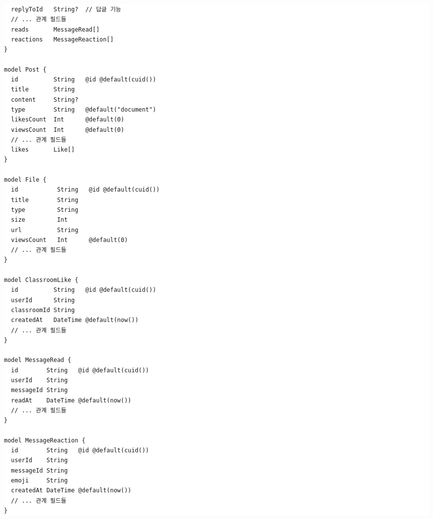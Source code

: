 ```prisma
  replyToId   String?  // 답글 기능
  // ... 관계 필드들
  reads       MessageRead[]
  reactions   MessageReaction[]
}

model Post {
  id          String   @id @default(cuid())
  title       String
  content     String?
  type        String   @default("document")
  likesCount  Int      @default(0)
  viewsCount  Int      @default(0)
  // ... 관계 필드들
  likes       Like[]
}

model File {
  id           String   @id @default(cuid())
  title        String
  type         String
  size         Int
  url          String
  viewsCount   Int      @default(0)
  // ... 관계 필드들
}

model ClassroomLike {
  id          String   @id @default(cuid())
  userId      String
  classroomId String
  createdAt   DateTime @default(now())
  // ... 관계 필드들
}

model MessageRead {
  id        String   @id @default(cuid())
  userId    String
  messageId String
  readAt    DateTime @default(now())
  // ... 관계 필드들
}

model MessageReaction {
  id        String   @id @default(cuid())
  userId    String
  messageId String
  emoji     String
  createdAt DateTime @default(now())
  // ... 관계 필드들
}
```
